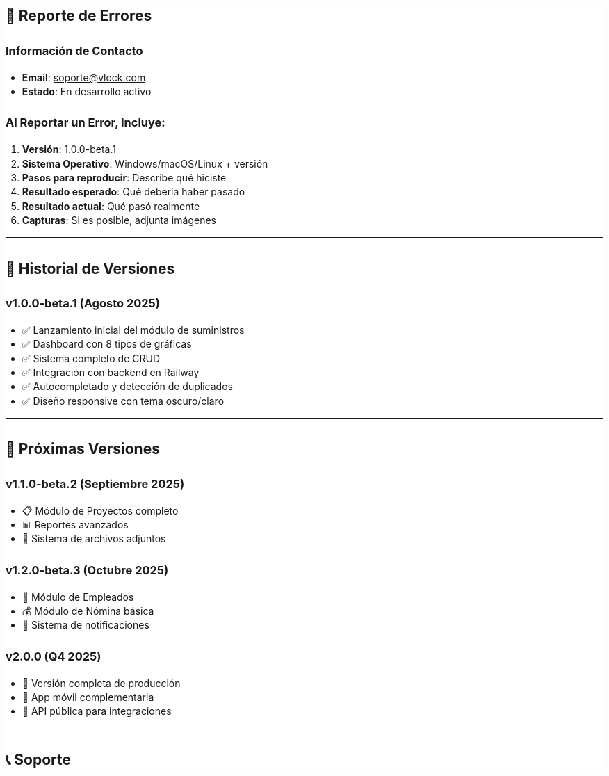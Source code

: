 ## 🐛 Reporte de Errores

### **Información de Contacto**
- **Email**: soporte@vlock.com
- **Estado**: En desarrollo activo

### **Al Reportar un Error, Incluye:**
1. **Versión**: 1.0.0-beta.1
2. **Sistema Operativo**: Windows/macOS/Linux + versión
3. **Pasos para reproducir**: Describe qué hiciste
4. **Resultado esperado**: Qué debería haber pasado
5. **Resultado actual**: Qué pasó realmente
6. **Capturas**: Si es posible, adjunta imágenes

---

## 🔄 Historial de Versiones

### **v1.0.0-beta.1** (Agosto 2025)
- ✅ Lanzamiento inicial del módulo de suministros
- ✅ Dashboard con 8 tipos de gráficas
- ✅ Sistema completo de CRUD
- ✅ Integración con backend en Railway
- ✅ Autocompletado y detección de duplicados
- ✅ Diseño responsive con tema oscuro/claro

---

## 🎯 Próximas Versiones

### **v1.1.0-beta.2** (Septiembre 2025)
- 📋 Módulo de Proyectos completo
- 📊 Reportes avanzados
- 📎 Sistema de archivos adjuntos

### **v1.2.0-beta.3** (Octubre 2025)
- 👥 Módulo de Empleados
- 💰 Módulo de Nómina básica
- 🔔 Sistema de notificaciones

### **v2.0.0** (Q4 2025)
- 🚀 Versión completa de producción
- 📱 App móvil complementaria
- 🔌 API pública para integraciones

---

## 📞 Soporte
